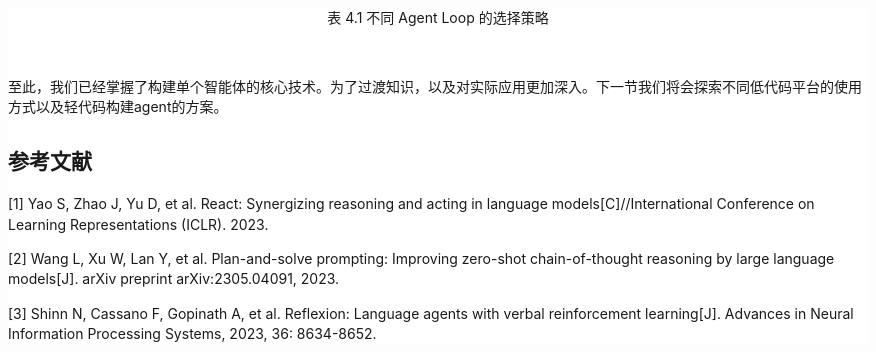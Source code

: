 <div align="center">
<p>表 4.1 不同 Agent Loop 的选择策略</p>
<img src="https://raw.githubusercontent.com/datawhalechina/Hello-Agents/main/docs/images/4-figures/04.png" alt="" width="70%"/>
</div>

至此，我们已经掌握了构建单个智能体的核心技术。为了过渡知识，以及对实际应用更加深入。下一节我们将会探索不同低代码平台的使用方式以及轻代码构建agent的方案。

## 参考文献

[1] Yao S, Zhao J, Yu D, et al. React: Synergizing reasoning and acting in language models[C]//International Conference on Learning Representations (ICLR). 2023.

[2] Wang L, Xu W, Lan Y, et al. Plan-and-solve prompting: Improving zero-shot chain-of-thought reasoning by large language models[J]. arXiv preprint arXiv:2305.04091, 2023.

[3] Shinn N, Cassano F, Gopinath A, et al. Reflexion: Language agents with verbal reinforcement learning[J]. Advances in Neural Information Processing Systems, 2023, 36: 8634-8652.
